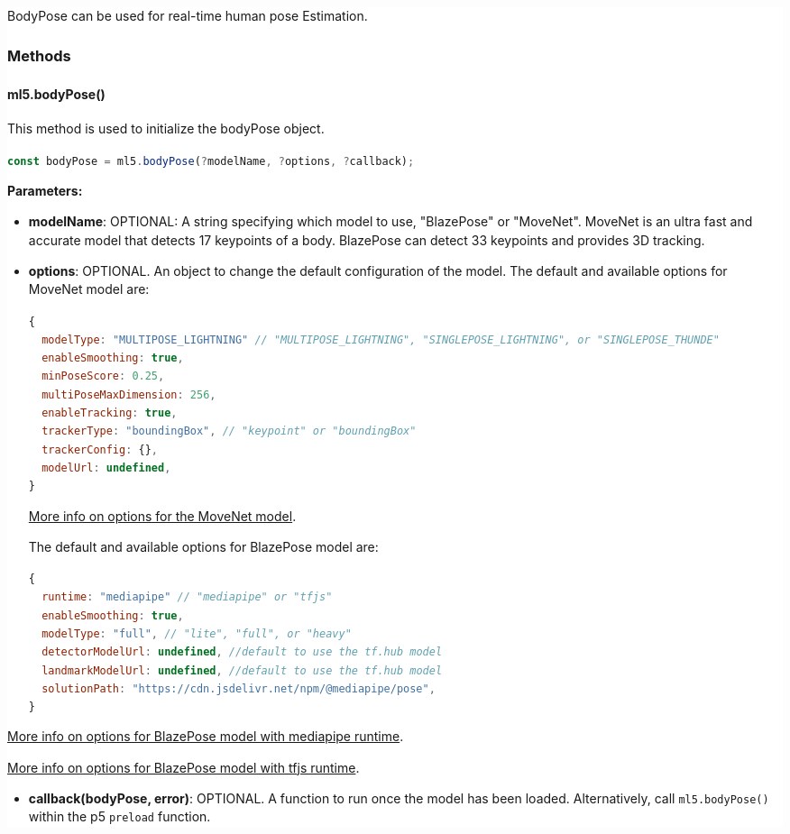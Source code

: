 BodyPose can be used for real-time human pose Estimation.

### Methods

#### ml5.bodyPose()

This method is used to initialize the bodyPose object.

```javascript
const bodyPose = ml5.bodyPose(?modelName, ?options, ?callback);
```

**Parameters:**

- **modelName**: OPTIONAL: A string specifying which model to use, "BlazePose" or "MoveNet". MoveNet is an ultra fast and accurate model that detects 17 keypoints of a body. BlazePose can detect 33 keypoints and provides 3D tracking.
- **options**: OPTIONAL. An object to change the default configuration of the model. The default and available options for MoveNet model are:

  ```javascript
  {
    modelType: "MULTIPOSE_LIGHTNING" // "MULTIPOSE_LIGHTNING", "SINGLEPOSE_LIGHTNING", or "SINGLEPOSE_THUNDE"
    enableSmoothing: true,
    minPoseScore: 0.25,
    multiPoseMaxDimension: 256,
    enableTracking: true,
    trackerType: "boundingBox", // "keypoint" or "boundingBox"
    trackerConfig: {},
    modelUrl: undefined,
  }
  ```

  [More info on options for the MoveNet model](https://github.com/tensorflow/tfjs-models/tree/master/pose-detection/src/movenet#create-a-detector).

  The default and available options for BlazePose model are:

  ```javascript
  {
    runtime: "mediapipe" // "mediapipe" or "tfjs"
    enableSmoothing: true,
    modelType: "full", // "lite", "full", or "heavy"
    detectorModelUrl: undefined, //default to use the tf.hub model
    landmarkModelUrl: undefined, //default to use the tf.hub model
    solutionPath: "https://cdn.jsdelivr.net/npm/@mediapipe/pose",
  }
  ```

[More info on options for BlazePose model with mediapipe runtime](https://github.com/tensorflow/tfjs-models/tree/master/pose-detection/src/blazepose_mediapipe#create-a-detector).

[More info on options for BlazePose model with tfjs runtime](https://github.com/tensorflow/tfjs-models/tree/master/pose-detection/src/blazepose_tfjs#create-a-detector).

- **callback(bodyPose, error)**: OPTIONAL. A function to run once the model has been loaded. Alternatively, call `ml5.bodyPose()` within the p5 `preload` function.
